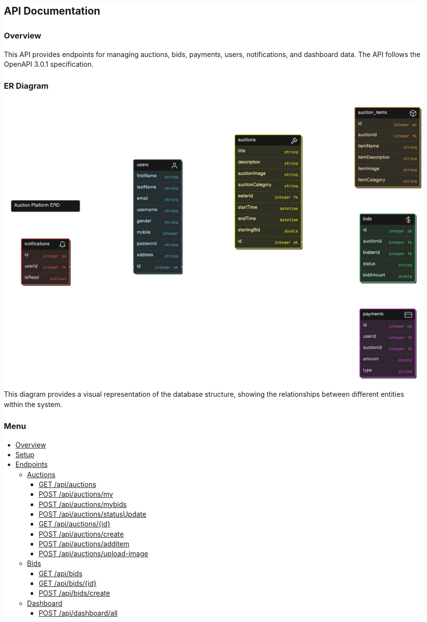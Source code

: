 ## API Documentation

### Overview

This API provides endpoints for managing auctions, bids, payments, users, notifications, and dashboard data. The API follows the OpenAPI 3.0.1 specification.

### ER Diagram

![ER Diagram](/imgs/ERD.png)

This diagram provides a visual representation of the database structure, showing the relationships between different entities within the system.

### Menu

- [Overview](#overview)
- [Setup](#setup)
- [Endpoints](#endpoints)
  - [Auctions](#auctions)
    - [GET /api/auctions](#get-api-auctions)
    - [POST /api/auctions/my](#post-api-auctionsmy)
    - [POST /api/auctions/mybids](#post-api-auctionsmybids)
    - [POST /api/auctions/statusUpdate](#post-api-auctionsstatusupdate)
    - [GET /api/auctions/{id}](#get-api-auctionsid)
    - [POST /api/auctions/create](#post-api-auctionscreate)
    - [POST /api/auctions/additem](#post-api-auctionsadditem)
    - [POST /api/auctions/upload-image](#post-api-auctionsupload-image)
  - [Bids](#bids)
    - [GET /api/bids](#get-api-bids)
    - [GET /api/bids/{id}](#get-api-bidsid)
    - [POST /api/bids/create](#post-api-bidscreate)
  - [Dashboard](#dashboard)
    - [POST /api/dashboard/all](#post-api-dashboardall)